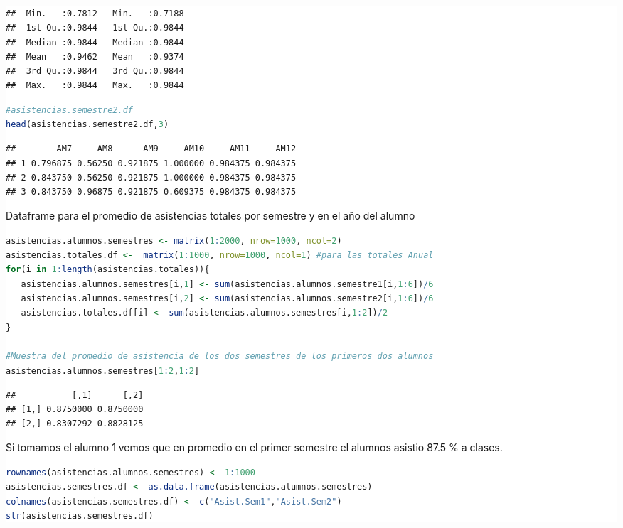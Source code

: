     ##  Min.   :0.7812   Min.   :0.7188  
    ##  1st Qu.:0.9844   1st Qu.:0.9844  
    ##  Median :0.9844   Median :0.9844  
    ##  Mean   :0.9462   Mean   :0.9374  
    ##  3rd Qu.:0.9844   3rd Qu.:0.9844  
    ##  Max.   :0.9844   Max.   :0.9844

``` r
#asistencias.semestre2.df
head(asistencias.semestre2.df,3)
```

    ##        AM7     AM8      AM9     AM10     AM11     AM12
    ## 1 0.796875 0.56250 0.921875 1.000000 0.984375 0.984375
    ## 2 0.843750 0.56250 0.921875 1.000000 0.984375 0.984375
    ## 3 0.843750 0.96875 0.921875 0.609375 0.984375 0.984375

Dataframe para el promedio de asistencias totales por semestre y en el
año del alumno

``` r
asistencias.alumnos.semestres <- matrix(1:2000, nrow=1000, ncol=2)
asistencias.totales.df <-  matrix(1:1000, nrow=1000, ncol=1) #para las totales Anual
for(i in 1:length(asistencias.totales)){
   asistencias.alumnos.semestres[i,1] <- sum(asistencias.alumnos.semestre1[i,1:6])/6
   asistencias.alumnos.semestres[i,2] <- sum(asistencias.alumnos.semestre2[i,1:6])/6
   asistencias.totales.df[i] <- sum(asistencias.alumnos.semestres[i,1:2])/2
}

#Muestra del promedio de asistencia de los dos semestres de los primeros dos alumnos
asistencias.alumnos.semestres[1:2,1:2]
```

    ##           [,1]      [,2]
    ## [1,] 0.8750000 0.8750000
    ## [2,] 0.8307292 0.8828125

Si tomamos el alumno 1 vemos que en promedio en el primer semestre el
alumnos asistio 87.5 % a clases.

``` r
rownames(asistencias.alumnos.semestres) <- 1:1000
asistencias.semestres.df <- as.data.frame(asistencias.alumnos.semestres)
colnames(asistencias.semestres.df) <- c("Asist.Sem1","Asist.Sem2")
str(asistencias.semestres.df)
```
